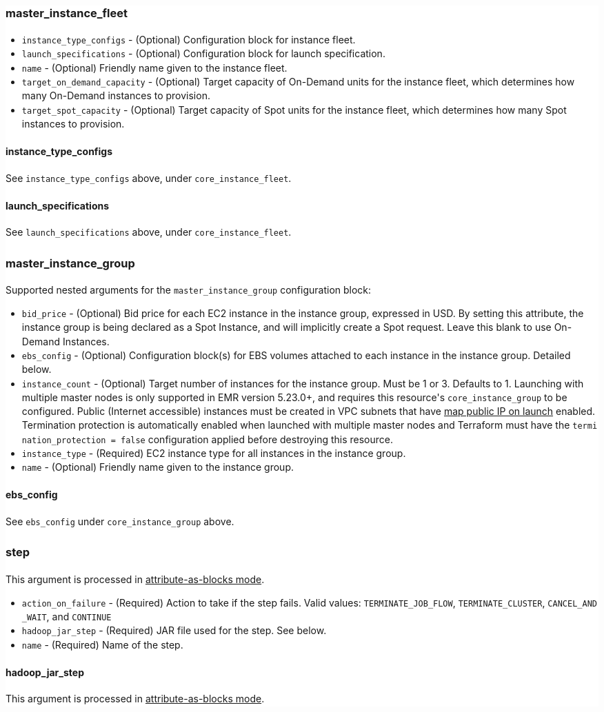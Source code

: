 ### master_instance_fleet

* `instance_type_configs` - (Optional) Configuration block for instance fleet.
* `launch_specifications` - (Optional) Configuration block for launch specification.
* `name` - (Optional) Friendly name given to the instance fleet.
* `target_on_demand_capacity` - (Optional) Target capacity of On-Demand units for the instance fleet, which determines how many On-Demand instances to provision.
* `target_spot_capacity` - (Optional) Target capacity of Spot units for the instance fleet, which determines how many Spot instances to provision.

#### instance_type_configs

See `instance_type_configs` above, under `core_instance_fleet`.

#### launch_specifications

See `launch_specifications` above, under `core_instance_fleet`.

### master_instance_group

Supported nested arguments for the `master_instance_group` configuration block:

* `bid_price` - (Optional) Bid price for each EC2 instance in the instance group, expressed in USD. By setting this attribute, the instance group is being declared as a Spot Instance, and will implicitly create a Spot request. Leave this blank to use On-Demand Instances.
* `ebs_config` - (Optional) Configuration block(s) for EBS volumes attached to each instance in the instance group. Detailed below.
* `instance_count` - (Optional) Target number of instances for the instance group. Must be 1 or 3. Defaults to 1. Launching with multiple master nodes is only supported in EMR version 5.23.0+, and requires this resource's `core_instance_group` to be configured. Public (Internet accessible) instances must be created in VPC subnets that have [map public IP on launch](/docs/providers/aws/r/subnet.html#map_public_ip_on_launch) enabled. Termination protection is automatically enabled when launched with multiple master nodes and Terraform must have the `termination_protection = false` configuration applied before destroying this resource.
* `instance_type` - (Required) EC2 instance type for all instances in the instance group.
* `name` - (Optional) Friendly name given to the instance group.

#### ebs_config

See `ebs_config` under `core_instance_group` above.

### step

This argument is processed in [attribute-as-blocks mode](https://www.terraform.io/docs/configuration/attr-as-blocks.html).

* `action_on_failure` - (Required) Action to take if the step fails. Valid values: `TERMINATE_JOB_FLOW`, `TERMINATE_CLUSTER`, `CANCEL_AND_WAIT`, and `CONTINUE`
* `hadoop_jar_step` - (Required) JAR file used for the step. See below.
* `name` - (Required) Name of the step.

#### hadoop_jar_step

This argument is processed in [attribute-as-blocks mode](https://www.terraform.io/docs/configuration/attr-as-blocks.html).
